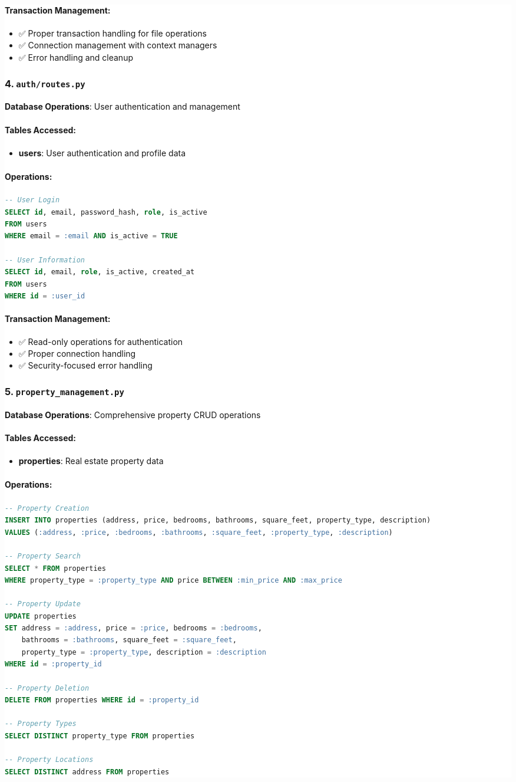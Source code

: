 #### Transaction Management:
- ✅ Proper transaction handling for file operations
- ✅ Connection management with context managers
- ✅ Error handling and cleanup

### 4. `auth/routes.py`
**Database Operations**: User authentication and management

#### Tables Accessed:
- **users**: User authentication and profile data

#### Operations:
```sql
-- User Login
SELECT id, email, password_hash, role, is_active
FROM users
WHERE email = :email AND is_active = TRUE

-- User Information
SELECT id, email, role, is_active, created_at
FROM users
WHERE id = :user_id
```

#### Transaction Management:
- ✅ Read-only operations for authentication
- ✅ Proper connection handling
- ✅ Security-focused error handling

### 5. `property_management.py`
**Database Operations**: Comprehensive property CRUD operations

#### Tables Accessed:
- **properties**: Real estate property data

#### Operations:
```sql
-- Property Creation
INSERT INTO properties (address, price, bedrooms, bathrooms, square_feet, property_type, description)
VALUES (:address, :price, :bedrooms, :bathrooms, :square_feet, :property_type, :description)

-- Property Search
SELECT * FROM properties
WHERE property_type = :property_type AND price BETWEEN :min_price AND :max_price

-- Property Update
UPDATE properties 
SET address = :address, price = :price, bedrooms = :bedrooms, 
    bathrooms = :bathrooms, square_feet = :square_feet, 
    property_type = :property_type, description = :description
WHERE id = :property_id

-- Property Deletion
DELETE FROM properties WHERE id = :property_id

-- Property Types
SELECT DISTINCT property_type FROM properties

-- Property Locations
SELECT DISTINCT address FROM properties
```
